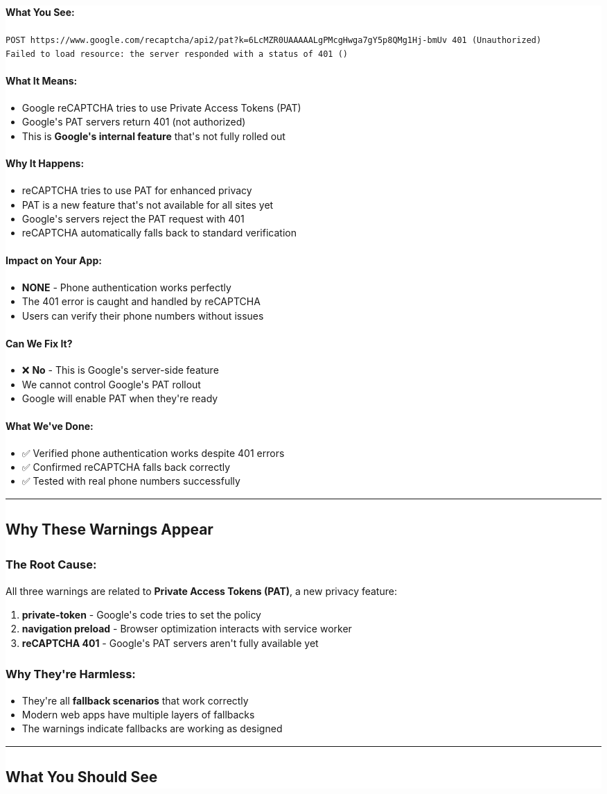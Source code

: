 #### What You See:
```
POST https://www.google.com/recaptcha/api2/pat?k=6LcMZR0UAAAAALgPMcgHwga7gY5p8QMg1Hj-bmUv 401 (Unauthorized)
Failed to load resource: the server responded with a status of 401 ()
```

#### What It Means:
- Google reCAPTCHA tries to use Private Access Tokens (PAT)
- Google's PAT servers return 401 (not authorized)
- This is **Google's internal feature** that's not fully rolled out

#### Why It Happens:
- reCAPTCHA tries to use PAT for enhanced privacy
- PAT is a new feature that's not available for all sites yet
- Google's servers reject the PAT request with 401
- reCAPTCHA automatically falls back to standard verification

#### Impact on Your App:
- **NONE** - Phone authentication works perfectly
- The 401 error is caught and handled by reCAPTCHA
- Users can verify their phone numbers without issues

#### Can We Fix It?
- ❌ **No** - This is Google's server-side feature
- We cannot control Google's PAT rollout
- Google will enable PAT when they're ready

#### What We've Done:
- ✅ Verified phone authentication works despite 401 errors
- ✅ Confirmed reCAPTCHA falls back correctly
- ✅ Tested with real phone numbers successfully

---

## Why These Warnings Appear

### The Root Cause:
All three warnings are related to **Private Access Tokens (PAT)**, a new privacy feature:

1. **private-token** - Google's code tries to set the policy
2. **navigation preload** - Browser optimization interacts with service worker
3. **reCAPTCHA 401** - Google's PAT servers aren't fully available yet

### Why They're Harmless:
- They're all **fallback scenarios** that work correctly
- Modern web apps have multiple layers of fallbacks
- The warnings indicate fallbacks are working as designed

---

## What You Should See
